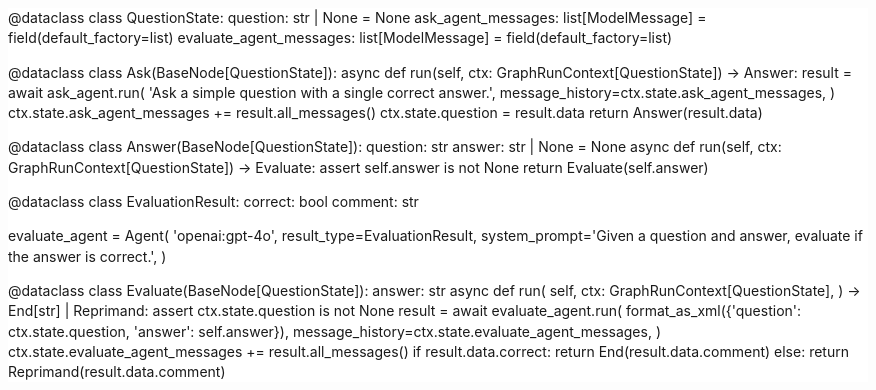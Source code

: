 @dataclass
class QuestionState:
  question: str | None = None
  ask_agent_messages: list[ModelMessage] = field(default_factory=list)
  evaluate_agent_messages: list[ModelMessage] = field(default_factory=list)

@dataclass
class Ask(BaseNode[QuestionState]):
  async def run(self, ctx: GraphRunContext[QuestionState]) -> Answer:
    result = await ask_agent.run(
      'Ask a simple question with a single correct answer.',
      message_history=ctx.state.ask_agent_messages,
    )
    ctx.state.ask_agent_messages += result.all_messages()
    ctx.state.question = result.data
    return Answer(result.data)

@dataclass
class Answer(BaseNode[QuestionState]):
  question: str
  answer: str | None = None
  async def run(self, ctx: GraphRunContext[QuestionState]) -> Evaluate:
    assert self.answer is not None
    return Evaluate(self.answer)

@dataclass
class EvaluationResult:
  correct: bool
  comment: str

evaluate_agent = Agent(
  'openai:gpt-4o',
  result_type=EvaluationResult,
  system_prompt='Given a question and answer, evaluate if the answer is correct.',
)

@dataclass
class Evaluate(BaseNode[QuestionState]):
  answer: str
  async def run(
    self,
    ctx: GraphRunContext[QuestionState],
  ) -> End[str] | Reprimand:
    assert ctx.state.question is not None
    result = await evaluate_agent.run(
      format_as_xml({'question': ctx.state.question, 'answer': self.answer}),
      message_history=ctx.state.evaluate_agent_messages,
    )
    ctx.state.evaluate_agent_messages += result.all_messages()
    if result.data.correct:
      return End(result.data.comment)
    else:
      return Reprimand(result.data.comment)
